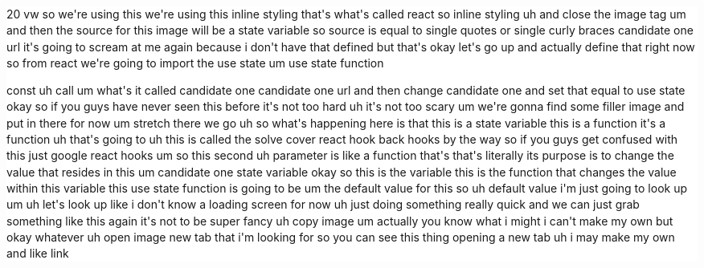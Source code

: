 20 vw so we're using this we're using
this inline styling that's what's called
react so inline styling
uh and close the image tag
um and then the source for this image
will be a state variable
so source is equal to single quotes or
single curly braces
candidate one url
it's going to scream at me again because
i don't have that defined
but that's okay let's go up and actually
define that right now
so from react
we're going to import the
use state um
use state function

const uh call um
what's it called candidate one candidate
one url
and then change candidate one
and set that equal to use state okay so
if you guys have never seen this before
it's not too hard
uh it's not too scary um we're gonna
find some filler image and put in there
for now
um stretch
there we go uh so what's happening here
is that this is a state variable
this is a function it's a function uh
that's going to uh this is called the
solve cover react hook back
hooks by the way so if you guys get
confused with this just google react
hooks
um so this second uh parameter is like a
function that's
that's literally its purpose is to
change the value
that resides in this um candidate one
state variable okay
so this is the variable this is the
function that changes the value within
this variable
this use state function is going to be
um
the default value for this so uh default
value i'm just going to
look up um
uh let's look up like i don't know a
loading
screen for now uh just doing something
really quick and we can just
grab something like this again it's not
to be super fancy
uh copy image
um actually you know what i might i
can't
make my own but okay whatever uh open
image new tab that i'm looking for
so you can see this thing opening a new
tab uh i may make my own and like link